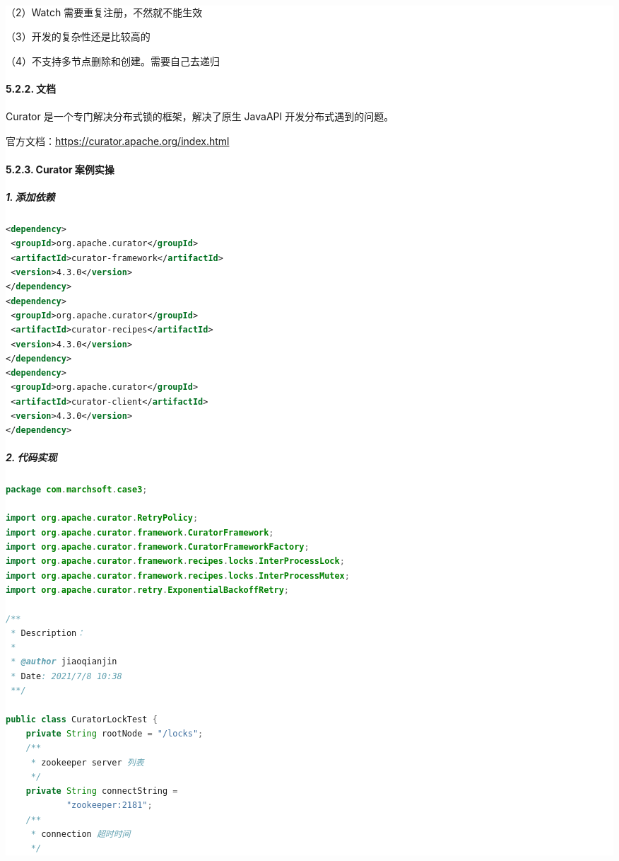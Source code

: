 （2）Watch 需要重复注册，不然就不能生效

（3）开发的复杂性还是比较高的

（4）不支持多节点删除和创建。需要自己去递归



#### 5.2.2. 文档

Curator 是一个专门解决分布式锁的框架，解决了原生 JavaAPI 开发分布式遇到的问题。

官方文档：https://curator.apache.org/index.html

#### 5.2.3. Curator 案例实操

##### 1. 添加依赖



```xml
<dependency>
 <groupId>org.apache.curator</groupId>
 <artifactId>curator-framework</artifactId>
 <version>4.3.0</version>
</dependency>
<dependency>
 <groupId>org.apache.curator</groupId>
 <artifactId>curator-recipes</artifactId>
 <version>4.3.0</version>
</dependency>
<dependency>
 <groupId>org.apache.curator</groupId>
 <artifactId>curator-client</artifactId>
 <version>4.3.0</version>
</dependency>
```



##### 2. 代码实现



```java
package com.marchsoft.case3;

import org.apache.curator.RetryPolicy;
import org.apache.curator.framework.CuratorFramework;
import org.apache.curator.framework.CuratorFrameworkFactory;
import org.apache.curator.framework.recipes.locks.InterProcessLock;
import org.apache.curator.framework.recipes.locks.InterProcessMutex;
import org.apache.curator.retry.ExponentialBackoffRetry;

/**
 * Description：
 *
 * @author jiaoqianjin
 * Date: 2021/7/8 10:38
 **/

public class CuratorLockTest {
    private String rootNode = "/locks";
    /**
     * zookeeper server 列表
     */
    private String connectString =
            "zookeeper:2181";
    /**
     * connection 超时时间
     */
```